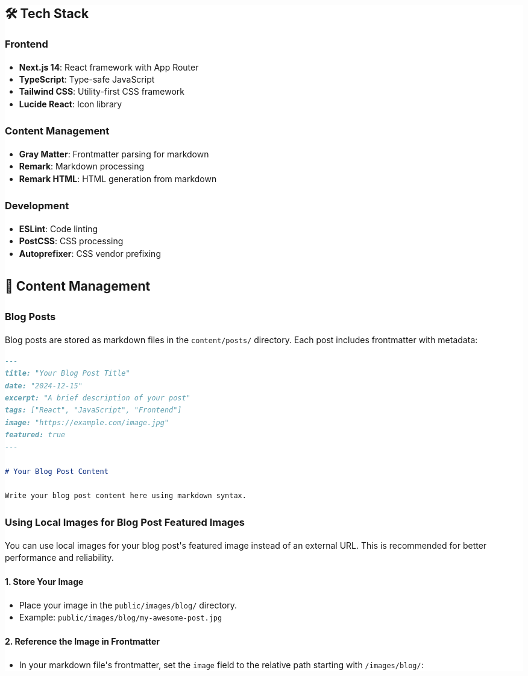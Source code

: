 ## 🛠️ Tech Stack

### Frontend
- **Next.js 14**: React framework with App Router
- **TypeScript**: Type-safe JavaScript
- **Tailwind CSS**: Utility-first CSS framework
- **Lucide React**: Icon library

### Content Management
- **Gray Matter**: Frontmatter parsing for markdown
- **Remark**: Markdown processing
- **Remark HTML**: HTML generation from markdown

### Development
- **ESLint**: Code linting
- **PostCSS**: CSS processing
- **Autoprefixer**: CSS vendor prefixing

## 📝 Content Management

### Blog Posts

Blog posts are stored as markdown files in the `content/posts/` directory. Each post includes frontmatter with metadata:

```markdown
---
title: "Your Blog Post Title"
date: "2024-12-15"
excerpt: "A brief description of your post"
tags: ["React", "JavaScript", "Frontend"]
image: "https://example.com/image.jpg"
featured: true
---

# Your Blog Post Content

Write your blog post content here using markdown syntax.
```

### Using Local Images for Blog Post Featured Images

You can use local images for your blog post's featured image instead of an external URL. This is recommended for better performance and reliability.

#### 1. Store Your Image
- Place your image in the `public/images/blog/` directory.
- Example: `public/images/blog/my-awesome-post.jpg`

#### 2. Reference the Image in Frontmatter
- In your markdown file's frontmatter, set the `image` field to the relative path starting with `/images/blog/`:
